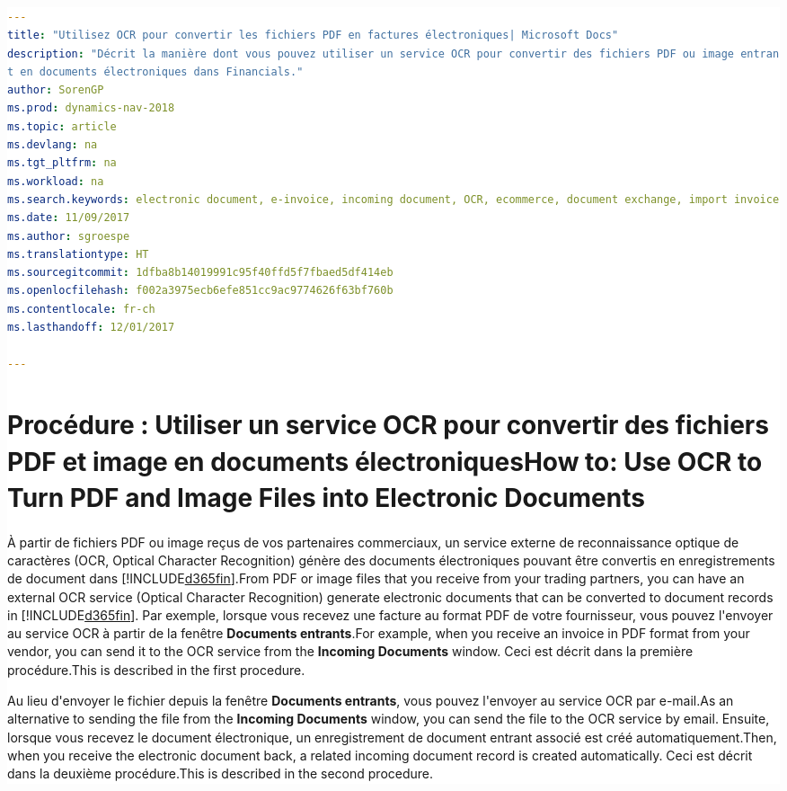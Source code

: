 ```yaml
---
title: "Utilisez OCR pour convertir les fichiers PDF en factures électroniques| Microsoft Docs"
description: "Décrit la manière dont vous pouvez utiliser un service OCR pour convertir des fichiers PDF ou image entrant en documents électroniques dans Financials."
author: SorenGP
ms.prod: dynamics-nav-2018
ms.topic: article
ms.devlang: na
ms.tgt_pltfrm: na
ms.workload: na
ms.search.keywords: electronic document, e-invoice, incoming document, OCR, ecommerce, document exchange, import invoice
ms.date: 11/09/2017
ms.author: sgroespe
ms.translationtype: HT
ms.sourcegitcommit: 1dfba8b14019991c95f40ffd5f7fbaed5df414eb
ms.openlocfilehash: f002a3975ecb6efe851cc9ac9774626f63bf760b
ms.contentlocale: fr-ch
ms.lasthandoff: 12/01/2017

---
```

# <a name="how-to-use-ocr-to-turn-pdf-and-image-files-into-electronic-documents"></a><span data-ttu-id="6c40b-103">Procédure : Utiliser un service OCR pour convertir des fichiers PDF et image en documents électroniques</span><span class="sxs-lookup"><span data-stu-id="6c40b-103">How to: Use OCR to Turn PDF and Image Files into Electronic Documents</span></span>
<span data-ttu-id="6c40b-104">À partir de fichiers PDF ou image reçus de vos partenaires commerciaux, un service externe de reconnaissance optique de caractères (OCR, Optical Character Recognition) génère des documents électroniques pouvant être convertis en enregistrements de document dans [!INCLUDE[d365fin](includes/d365fin_md.md)].</span><span class="sxs-lookup"><span data-stu-id="6c40b-104">From PDF or image files that you receive from your trading partners, you can have an external OCR service (Optical Character Recognition) generate electronic documents that can be converted to document records in [!INCLUDE[d365fin](includes/d365fin_md.md)].</span></span> <span data-ttu-id="6c40b-105">Par exemple, lorsque vous recevez une facture au format PDF de votre fournisseur, vous pouvez l'envoyer au service OCR à partir de la fenêtre **Documents entrants**.</span><span class="sxs-lookup"><span data-stu-id="6c40b-105">For example, when you receive an invoice in PDF format from your vendor, you can send it to the OCR service from the **Incoming Documents** window.</span></span> <span data-ttu-id="6c40b-106">Ceci est décrit dans la première procédure.</span><span class="sxs-lookup"><span data-stu-id="6c40b-106">This is described in the first procedure.</span></span>

<span data-ttu-id="6c40b-107">Au lieu d'envoyer le fichier depuis la fenêtre **Documents entrants**, vous pouvez l'envoyer au service OCR par e-mail.</span><span class="sxs-lookup"><span data-stu-id="6c40b-107">As an alternative to sending the file from the **Incoming Documents** window, you can send the file to the OCR service by email.</span></span> <span data-ttu-id="6c40b-108">Ensuite, lorsque vous recevez le document électronique, un enregistrement de document entrant associé est créé automatiquement.</span><span class="sxs-lookup"><span data-stu-id="6c40b-108">Then, when you receive the electronic document back, a related incoming document record is created automatically.</span></span> <span data-ttu-id="6c40b-109">Ceci est décrit dans la deuxième procédure.</span><span class="sxs-lookup"><span data-stu-id="6c40b-109">This is described in the second procedure.</span></span>
